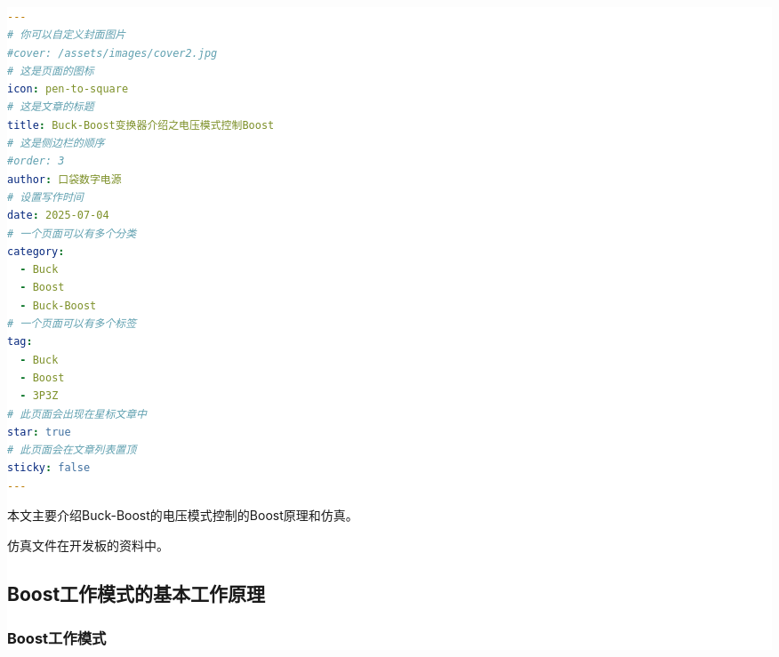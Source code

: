 ```yaml
---
# 你可以自定义封面图片
#cover: /assets/images/cover2.jpg
# 这是页面的图标
icon: pen-to-square
# 这是文章的标题
title: Buck-Boost变换器介绍之电压模式控制Boost
# 这是侧边栏的顺序
#order: 3
author: 口袋数字电源
# 设置写作时间
date: 2025-07-04
# 一个页面可以有多个分类
category:
  - Buck
  - Boost
  - Buck-Boost
# 一个页面可以有多个标签
tag:
  - Buck
  - Boost
  - 3P3Z
# 此页面会出现在星标文章中
star: true
# 此页面会在文章列表置顶
sticky: false
---
```


本文主要介绍Buck-Boost的电压模式控制的Boost原理和仿真。

仿真文件在开发板的资料中。



## Boost工作模式的基本工作原理

### Boost工作模式 

<center>